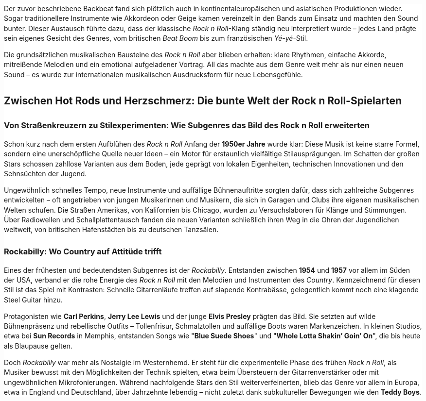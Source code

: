 Der zuvor beschriebene Backbeat fand sich plötzlich auch in kontinentaleuropäischen und asiatischen
Produktionen wieder. Sogar traditionellere Instrumente wie Akkordeon oder Geige kamen vereinzelt in
den Bands zum Einsatz und machten den Sound bunter. Dieser Austausch führte dazu, dass der
klassische _Rock n Roll_-Klang ständig neu interpretiert wurde – jedes Land prägte sein eigenes
Gesicht des Genres, vom britischen _Beat Boom_ bis zum französischen _Yé-yé_-Stil.

Die grundsätzlichen musikalischen Bausteine des _Rock n Roll_ aber blieben erhalten: klare Rhythmen,
einfache Akkorde, mitreißende Melodien und ein emotional aufgeladener Vortrag. All das machte aus
dem Genre weit mehr als nur einen neuen Sound – es wurde zur internationalen musikalischen
Ausdrucksform für neue Lebensgefühle.

## Zwischen Hot Rods und Herzschmerz: Die bunte Welt der Rock n Roll-Spielarten

### Von Straßenkreuzern zu Stilexperimenten: Wie Subgenres das Bild des Rock n Roll erweiterten

Schon kurz nach dem ersten Aufblühen des _Rock n Roll_ Anfang der **1950er Jahre** wurde klar: Diese
Musik ist keine starre Formel, sondern eine unerschöpfliche Quelle neuer Ideen – ein Motor für
erstaunlich vielfältige Stilausprägungen. Im Schatten der großen Stars schossen zahllose Varianten
aus dem Boden, jede geprägt von lokalen Eigenheiten, technischen Innovationen und den Sehnsüchten
der Jugend.

Ungewöhnlich schnelles Tempo, neue Instrumente und auffällige Bühnenauftritte sorgten dafür, dass
sich zahlreiche Subgenres entwickelten – oft angetrieben von jungen Musikerinnen und Musikern, die
sich in Garagen und Clubs ihre eigenen musikalischen Welten schufen. Die Straßen Amerikas, von
Kalifornien bis Chicago, wurden zu Versuchslaboren für Klänge und Stimmungen. Über Radiowellen und
Schallplattentausch fanden die neuen Varianten schließlich ihren Weg in die Ohren der Jugendlichen
weltweit, von britischen Hafenstädten bis zu deutschen Tanzsälen.

### Rockabilly: Wo Country auf Attitüde trifft

Eines der frühesten und bedeutendsten Subgenres ist der _Rockabilly_. Entstanden zwischen **1954**
und **1957** vor allem im Süden der USA, verband er die rohe Energie des _Rock n Roll_ mit den
Melodien und Instrumenten des _Country_. Kennzeichnend für diesen Stil ist das Spiel mit Kontrasten:
Schnelle Gitarrenläufe treffen auf slapende Kontrabässe, gelegentlich kommt noch eine klagende Steel
Guitar hinzu.

Protagonisten wie **Carl Perkins**, **Jerry Lee Lewis** und der junge **Elvis Presley** prägten das
Bild. Sie setzten auf wilde Bühnenpräsenz und rebellische Outfits – Tollenfrisur, Schmalztollen und
auffällige Boots waren Markenzeichen. In kleinen Studios, etwa bei **Sun Records** in Memphis,
entstanden Songs wie "**Blue Suede Shoes**" und "**Whole Lotta Shakin’ Goin’ On**", die bis heute
als Blaupause gelten.

Doch _Rockabilly_ war mehr als Nostalgie im Westernhemd. Er steht für die experimentelle Phase des
frühen _Rock n Roll_, als Musiker bewusst mit den Möglichkeiten der Technik spielten, etwa beim
Übersteuern der Gitarrenverstärker oder mit ungewöhnlichen Mikrofonierungen. Während nachfolgende
Stars den Stil weiterverfeinerten, blieb das Genre vor allem in Europa, etwa in England und
Deutschland, über Jahrzehnte lebendig – nicht zuletzt dank subkultureller Bewegungen wie den **Teddy
Boys**.
